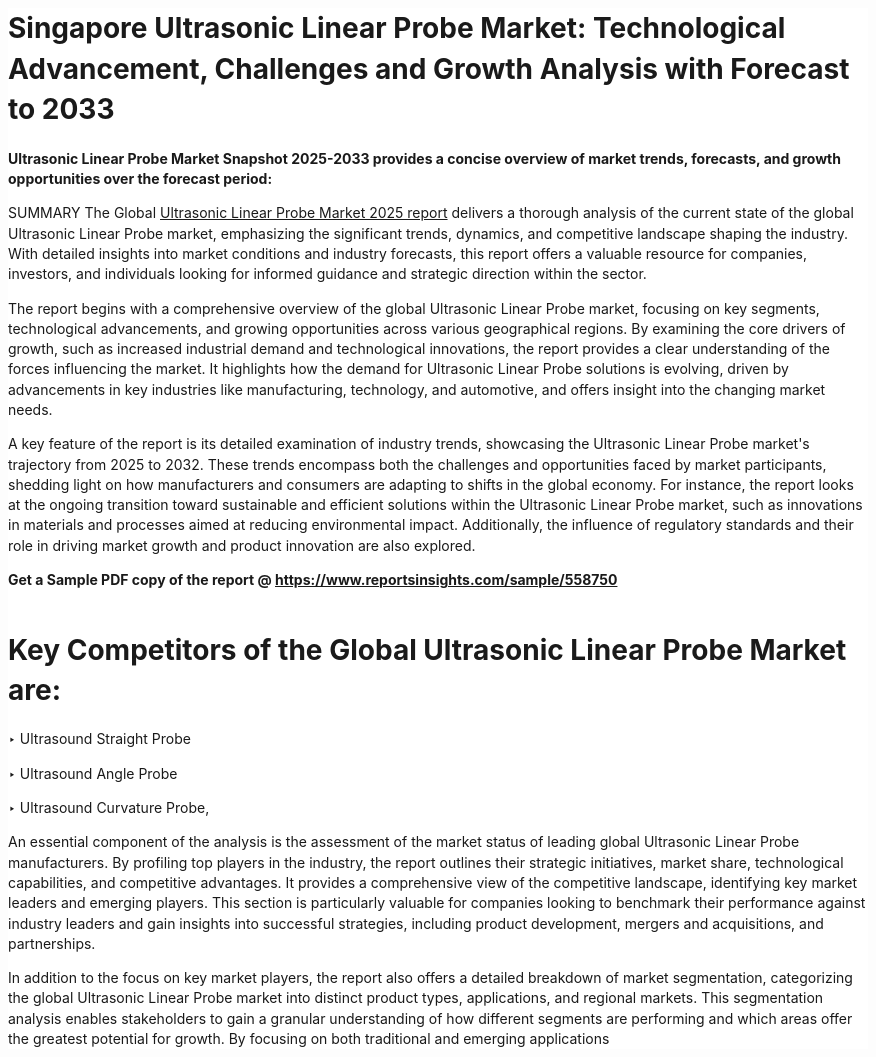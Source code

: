 # Singapore Ultrasonic Linear Probe Market: Technological Advancement, Challenges and Growth Analysis with Forecast to 2033

<strong>Ultrasonic Linear Probe Market Snapshot 2025-2033 provides a concise overview of market trends, forecasts, and growth opportunities over the forecast period:</strong>

SUMMARY The Global <a href=https://www.reportsinsights.com/sample/558750>Ultrasonic Linear Probe Market 2025 report</a> delivers a thorough analysis of the current state of the global Ultrasonic Linear Probe market, emphasizing the significant trends, dynamics, and competitive landscape shaping the industry. With detailed insights into market conditions and industry forecasts, this report offers a valuable resource for companies, investors, and individuals looking for informed guidance and strategic direction within the sector.

The report begins with a comprehensive overview of the global Ultrasonic Linear Probe market, focusing on key segments, technological advancements, and growing opportunities across various geographical regions. By examining the core drivers of growth, such as increased industrial demand and technological innovations, the report provides a clear understanding of the forces influencing the market. It highlights how the demand for Ultrasonic Linear Probe solutions is evolving, driven by advancements in key industries like manufacturing, technology, and automotive, and offers insight into the changing market needs.

A key feature of the report is its detailed examination of industry trends, showcasing the Ultrasonic Linear Probe market's trajectory from 2025 to 2032. These trends encompass both the challenges and opportunities faced by market participants, shedding light on how manufacturers and consumers are adapting to shifts in the global economy. For instance, the report looks at the ongoing transition toward sustainable and efficient solutions within the Ultrasonic Linear Probe market, such as innovations in materials and processes aimed at reducing environmental impact. Additionally, the influence of regulatory standards and their role in driving market growth and product innovation are also explored.

<strong>Get a Sample PDF copy of the report @ <a href=https://www.reportsinsights.com/sample/558750>https://www.reportsinsights.com/sample/558750</a></strong>

# <strong>Key Competitors of the Global Ultrasonic Linear Probe Market are:</strong>

‣ Ultrasound Straight Probe

‣ Ultrasound Angle Probe

‣ Ultrasound Curvature Probe,

An essential component of the analysis is the assessment of the market status of leading global Ultrasonic Linear Probe manufacturers. By profiling top players in the industry, the report outlines their strategic initiatives, market share, technological capabilities, and competitive advantages. It provides a comprehensive view of the competitive landscape, identifying key market leaders and emerging players. This section is particularly valuable for companies looking to benchmark their performance against industry leaders and gain insights into successful strategies, including product development, mergers and acquisitions, and partnerships.

In addition to the focus on key market players, the report also offers a detailed breakdown of market segmentation, categorizing the global Ultrasonic Linear Probe market into distinct product types, applications, and regional markets. This segmentation analysis enables stakeholders to gain a granular understanding of how different segments are performing and which areas offer the greatest potential for growth. By focusing on both traditional and emerging applications
